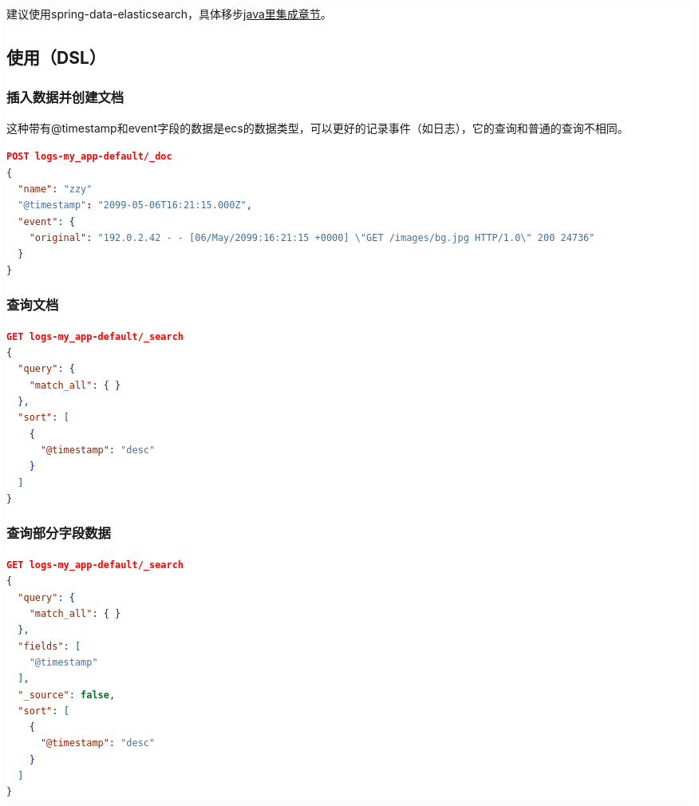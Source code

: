 建议使用spring-data-elasticsearch，具体移步[java里集成章节](#java里集成)。

## 使用（DSL）

### 插入数据并创建文档

这种带有@timestamp和event字段的数据是ecs的数据类型，可以更好的记录事件（如日志），它的查询和普通的查询不相同。

```json
POST logs-my_app-default/_doc
{
  "name": "zzy"
  "@timestamp": "2099-05-06T16:21:15.000Z",
  "event": {
    "original": "192.0.2.42 - - [06/May/2099:16:21:15 +0000] \"GET /images/bg.jpg HTTP/1.0\" 200 24736"
  }
}
```

### 查询文档

```json
GET logs-my_app-default/_search
{
  "query": {
    "match_all": { }
  },
  "sort": [
    {
      "@timestamp": "desc"
    }
  ]
}
```

### 查询部分字段数据

```json
GET logs-my_app-default/_search
{
  "query": {
    "match_all": { }
  },
  "fields": [
    "@timestamp"
  ],
  "_source": false,
  "sort": [
    {
      "@timestamp": "desc"
    }
  ]
}

```
